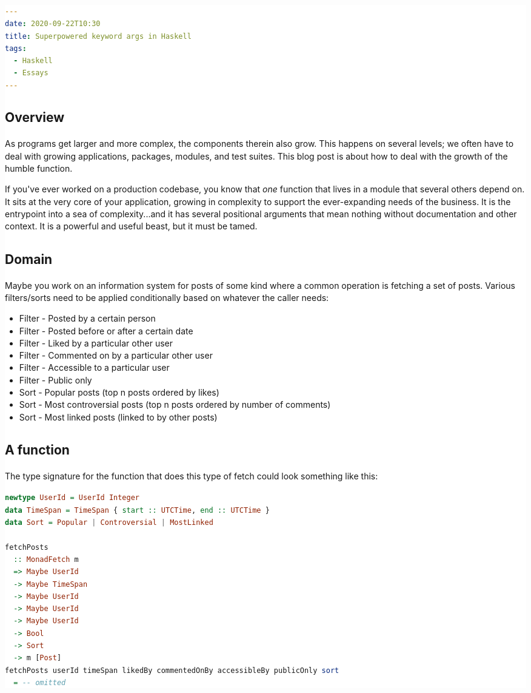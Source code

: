 ```yaml
---
date: 2020-09-22T10:30
title: Superpowered keyword args in Haskell
tags:
  - Haskell
  - Essays
---
```


## Overview

As programs get larger and more complex, the components therein also grow. This
happens on several levels; we often have to deal with growing applications,
packages, modules, and test suites. This blog post is about how to deal with the
growth of the humble function.

If you've ever worked on a production codebase, you know that _one_ function
that lives in a module that several others depend on. It sits at the very core
of your application, growing in complexity to support the ever-expanding needs
of the business. It is the entrypoint into a sea of complexity...and it has
several positional arguments that mean nothing without documentation and other
context. It is a powerful and useful beast, but it must be tamed.

## Domain

Maybe you work on an information system for posts of some kind where a common
operation is fetching a set of posts. Various filters/sorts need to be applied
conditionally based on whatever the caller needs:

- Filter - Posted by a certain person
- Filter - Posted before or after a certain date
- Filter - Liked by a particular other user
- Filter - Commented on by a particular other user
- Filter - Accessible to a particular user
- Filter - Public only
- Sort - Popular posts (top n posts ordered by likes)
- Sort - Most controversial posts (top n posts ordered by number of comments)
- Sort - Most linked posts (linked to by other posts)

## A function

The type signature for the function that does this type of fetch could look
something like this:

```haskell
newtype UserId = UserId Integer
data TimeSpan = TimeSpan { start :: UTCTime, end :: UTCTime }
data Sort = Popular | Controversial | MostLinked

fetchPosts
  :: MonadFetch m
  => Maybe UserId
  -> Maybe TimeSpan
  -> Maybe UserId
  -> Maybe UserId
  -> Maybe UserId
  -> Bool
  -> Sort
  -> m [Post]
fetchPosts userId timeSpan likedBy commentedOnBy accessibleBy publicOnly sort
  = -- omitted
```
